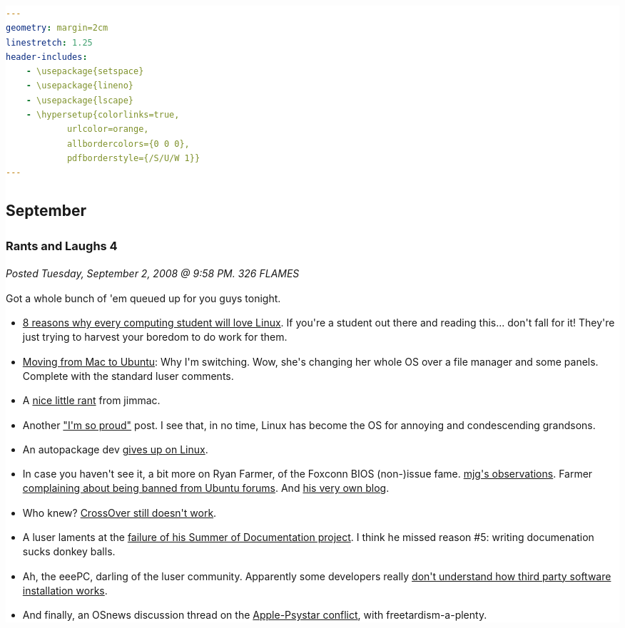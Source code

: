```yaml
---
geometry: margin=2cm
linestretch: 1.25
header-includes:
    - \usepackage{setspace}
    - \usepackage{lineno}
    - \usepackage{lscape}
    - \hypersetup{colorlinks=true,
            urlcolor=orange,
            allbordercolors={0 0 0},
            pdfborderstyle={/S/U/W 1}}
---
```

## September
### Rants and Laughs 4

[//p96]: # (https://web.archive.org/web/20151025134914/http://linuxhaters.blogspot.com/2008/09/rants-and-laughs-4.html)

*Posted Tuesday, September 2, 2008 @ 9:58 PM. 326 FLAMES*

Got a whole bunch of 'em queued up for you guys tonight.

* [8 reasons why every computing student will love Linux][196]. If you're a
  student out there and reading this... don't fall for it! They're just trying
  to harvest your boredom to do work for them.

[196]: http://killercodingninjabunny.com/linux/why-computing-students-should-run-linux

* [Moving from Mac to Ubuntu][197]: Why I'm switching. Wow, she's changing her
  whole OS over a file manager and some panels. Complete with the standard luser
  comments.

[197]: http://meganmcdermott.com/2008/08/29/moving-mac-ubuntu-switching/

* A [nice little rant][198] from jimmac.

[198]: http://jimmac.musichall.cz/log/?p=442

* Another ["I'm so proud"][199] post. I see that, in no time, Linux has become
  the OS for annoying and condescending grandsons.

[199]: http://untangled.biz/blog/kde/kde-for-grannies/

* An autopackage dev [gives up on Linux][200].

[200]: http://thread.gmane.org/gmane.comp.autopackage.devel/6831

* In case you haven't see it, a bit more on Ryan Farmer, of the Foxconn BIOS
  (non-)issue fame. [mjg's observations][201]. Farmer [complaining about being
  banned from Ubuntu forums][202]. And [his very own blog][203].

[201]: http://mjg59.livejournal.com/97151.html
[202]: http://ubuntu-virginia.ubuntuforums.org/showthread.php?t=871414
[203]: http://izanbardprince.wordpress.com/

* Who knew? [CrossOver still doesn't work][204].

[204]: http://www.lowendmac.com/ed/fox/08ff/crossover-strikes-out.html

* A luser laments at the [failure of his Summer of Documentation project][205].
  I think he missed reason #5: writing documenation sucks donkey balls.

[205]: http://oldsoldiers.wordpress.com/2008/09/01/summer-of-documentation-ends/

* Ah, the eeePC, darling of the luser community. Apparently some developers
  really [don't understand how third party software installation works][206].

[206]: http://www.engadget.com/2008/08/25/asus-launches-eee-download-service-forgets-the-installation/

* And finally, an OSnews discussion thread on the [Apple-Psystar conflict][207],
  with freetardism-a-plenty.


[207]: http://www.osnews.com/comments/20227
[208]: http://failblog.org/
[//p97]: # (https://web.archive.org/web/20151026123534/http://linuxhaters.blogspot.com/2008/09/word-to-your-mother.html)
[209]: http://helpforlinux.blogspot.com/
[210]: http://helpforlinux.blogspot.com/2008/07/is-fedora-better-than-ubuntu.html
[211]: http://helpforlinux.blogspot.com/2008/08/7-reasons-why-kde-sucks.html
[//p98]: # (https://web.archive.org/web/20151026125013/http://linuxhaters.blogspot.com/2008/09/real-time-hate.html)
[212]: http://twitter.com/hatinglinux
[//p99]: # (https://web.archive.org/web/20151026122831/http://linuxhaters.blogspot.com/2008/09/its-all-about-determination.html)
[213]: http://linux-weekly.blogspot.com/2008/09/my-first-linux-encounter-or-how-to.html
[//p100]: # (https://web.archive.org/web/20151026124052/http://linuxhaters.blogspot.com/2008/09/wine-with-side-of-chrome.html)
[214]: http://tech.slashdot.org/tech/08/09/15/1639216.shtml
[215]: https://bugs.launchpad.net/ubuntu/+source/firefox-3.0/+bug/269656
[216]: http://appdb.winehq.org/
[//p101]: # (https://web.archive.org/web/20151026165853/http://linuxhaters.blogspot.com/2008/09/free-as-long-as-you-give-back.html)
[217]: http://mdzlog.wordpress.com/2008/09/17/greg-kh-linux-ecosystem/
[//p102]: # (https://web.archive.org/web/20151026124814/http://linuxhaters.blogspot.com/2008/09/rants-and-laughs-5.html)
[218]: http://news.bbc.co.uk/1/hi/technology/7594249.stm
[219]: http://www.theregister.co.uk/2008/09/03/shuttleworth_linux_desktop_fear/
[220]: http://blogs.howtogeek.com/tuxgeek/2008/09/10/whos-to-blame-for-ubuntu-not-being-the-number-1-operating-system/
[221]: http://ubuntu.sabza.org/2008/09/18/bring-me-back-to-freedom/
[222]: http://www.linuxtoday.com/news_story.php3?ltsn=2008-09-19-034-35-PS-CY-SW
[223]: http://www.itwire.com/content/view/20528/1090/1/2/
[224]: http://ubuntukids.org/blog/?p=102
[225]: http://www.freesoftwaremagazine.com/columns/ten_easy_ways_attract_women_your_free_software_project
[226]: http://elliotth.blogspot.com/
[//p103]: # (https://web.archive.org/web/20151026122313/http://linuxhaters.blogspot.com/2008/09/mini-rant.html)
[227]: http://braid-game.com/news/?p=364